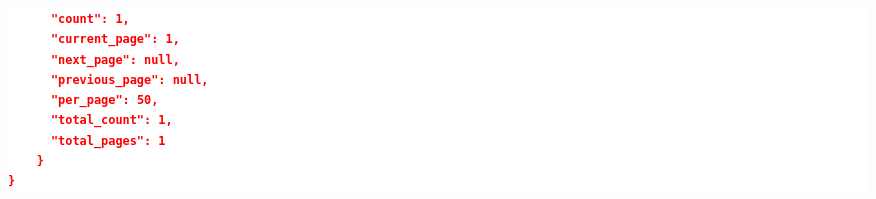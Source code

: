 ```json
      "count": 1,
      "current_page": 1,
      "next_page": null,
      "previous_page": null,
      "per_page": 50,
      "total_count": 1,
      "total_pages": 1
    }
}
```
